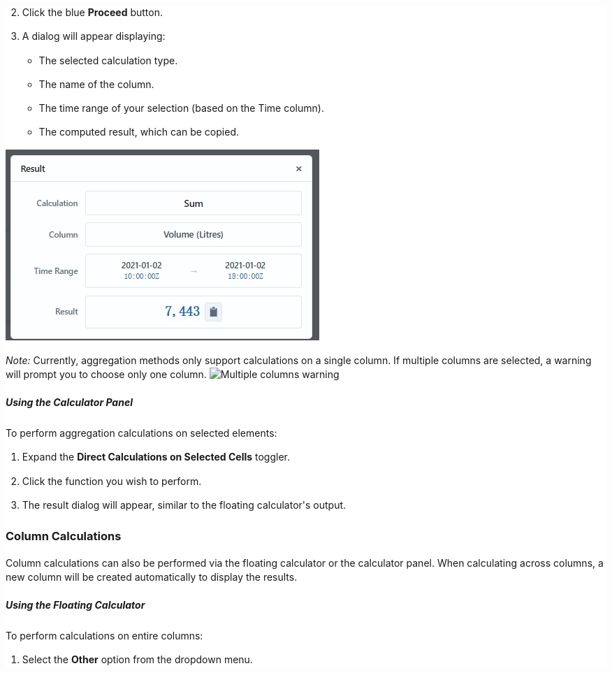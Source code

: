 2. Click the blue **Proceed** button.

3. A dialog will appear displaying:

	- The selected calculation type.
	    
	- The name of the column.
	    
	- The time range of your selection (based on the Time column).
	    
	- The computed result, which can be copied.

![Calculation result dialog](images/Pasted%20image%2020250328214910.png)

_Note:_ Currently, aggregation methods only support calculations on a single column. If multiple columns are selected, a warning will prompt you to choose only one column.
![Multiple columns warning](images/Pasted%20image%202025032820318.png) 

##### Using the Calculator Panel
To perform aggregation calculations on selected elements:

1. Expand the **Direct Calculations on Selected Cells** toggler.
    
2. Click the function you wish to perform.
    
3. The result dialog will appear, similar to the floating calculator's output.



### Column Calculations
Column calculations can also be performed via the floating calculator or the calculator panel. When calculating across columns, a new column will be created automatically to display the results.

##### Using the Floating Calculator
To perform calculations on entire columns:

1. Select the **Other** option from the dropdown menu.